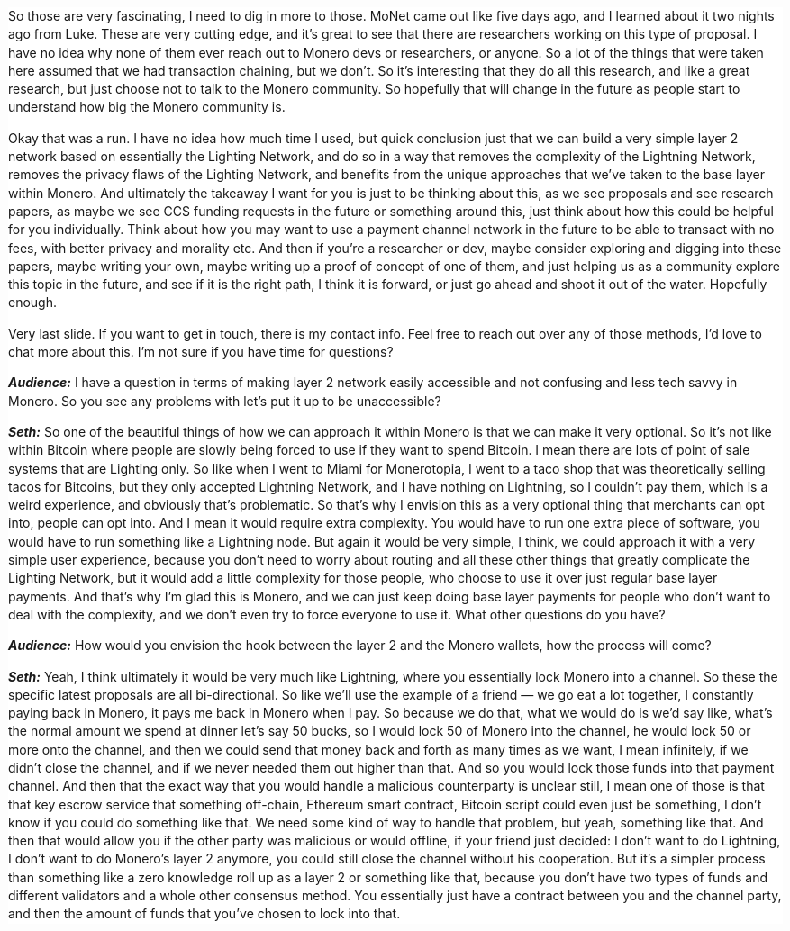 So those are very fascinating, I need to dig in more to those. MoNet came out like five days ago, and I learned about it two nights ago from Luke. These are very cutting edge, and it’s great to see that there are researchers working on this type of proposal. I have no idea why none of them ever reach out to Monero devs or researchers, or anyone. So a lot of the things that were taken here assumed that we had transaction chaining, but we don’t. So it’s interesting that they do all this research, and like a great research, but just choose not to talk to the Monero community. So hopefully that will change in the future as people start to understand how big the Monero community is.

Okay that was a run. I have no idea how much time I used, but quick conclusion just that we can build a very simple layer 2 network based on essentially the Lighting Network, and do so in a way that removes the complexity of the Lightning Network, removes the privacy flaws of the Lighting Network, and benefits from the unique approaches that we’ve taken to the base layer within Monero. And ultimately the takeaway I want for you is just to be thinking about this, as we see proposals and see research papers, as maybe we see CCS funding requests in the future or something around this, just think about how this could be helpful for you individually. Think about how you may want to use a payment channel network in the future to be able to transact with no fees, with better privacy and morality etc. And then if you’re a researcher or dev, maybe consider exploring and digging into these papers, maybe writing your own, maybe writing up a proof of concept of one of them, and just helping us as a community explore this topic in the future, and see if it is the right path, I think it is forward, or just go ahead and shoot it out of the water. Hopefully enough.

Very last slide. If you want to get in touch, there is my contact info. Feel free to reach out over any of those methods, I’d love to chat more about this. I’m not sure if you have time for questions?

_**Audience:**_ I have a question in terms of making layer 2 network easily accessible and not confusing and less tech savvy in Monero. So you see any problems with let’s put it up to be unaccessible?

_**Seth:**_ So one of the beautiful things of how we can approach it within Monero is that we can make it very optional. So it’s not like within Bitcoin where people are slowly being forced to use  if they want to spend Bitcoin. I mean there are lots of point of sale systems that are Lighting only. So like when I went to Miami for Monerotopia, I went to a taco shop that was theoretically selling tacos for Bitcoins, but they only accepted Lightning Network, and I have nothing on Lightning, so I couldn’t pay them, which is a weird experience, and obviously that’s problematic. So that’s why I envision this as a very optional thing that merchants can opt into, people can opt into. And I mean it would require extra complexity. You would have to run one extra piece of software, you would have to run something like a Lightning node. But again it would be very simple, I think, we could approach it with a very simple user experience, because you don’t need to worry about routing and all these other things that greatly complicate the Lighting Network, but it would add a little complexity for those people, who choose to use it over just regular base layer payments. And that’s why I’m glad this is Monero, and we can just keep doing base layer payments for people who don’t want to deal with the complexity, and we don’t even try to force everyone to use it. What other questions do you have?

_**Audience:**_ How would you envision the hook between the layer 2 and the Monero wallets, how the process will come?

_**Seth:**_ Yeah, I think ultimately it would be very much like Lightning, where you essentially lock Monero into a channel. So these the specific latest proposals are all bi-directional. So like we’ll use the example of a friend — we go eat a lot together, I constantly paying back in Monero, it pays me back in Monero when I pay. So because we do that, what we would do is we’d say like, what’s the normal amount we spend at dinner let’s say 50 bucks, so I would lock 50 of Monero into the channel, he would lock 50 or more onto the channel, and then we could send that money back and forth as many times as we want, I mean infinitely, if we didn’t close the channel, and if we never needed them out higher than that. And so you would lock those funds into that payment channel. And then that the exact way that you would handle a malicious counterparty is unclear still, I mean one of those is that that key escrow service that something off-chain, Ethereum smart contract, Bitcoin script could even just be something, I don’t know if you could do something like that. We need some kind of way to handle that problem, but yeah, something like that. And then that would allow you if the other party was malicious or would offline, if your friend just decided: I don’t want to do Lightning, I don’t want to do Monero’s layer 2 anymore, you could still close the channel without his cooperation. But it’s a simpler process than something like a zero knowledge roll up as a layer 2 or something like that, because you don’t have two types of funds and different validators and a whole other consensus method. You essentially just have a contract between you and the channel party, and then the amount of funds that you’ve chosen to lock into that.
